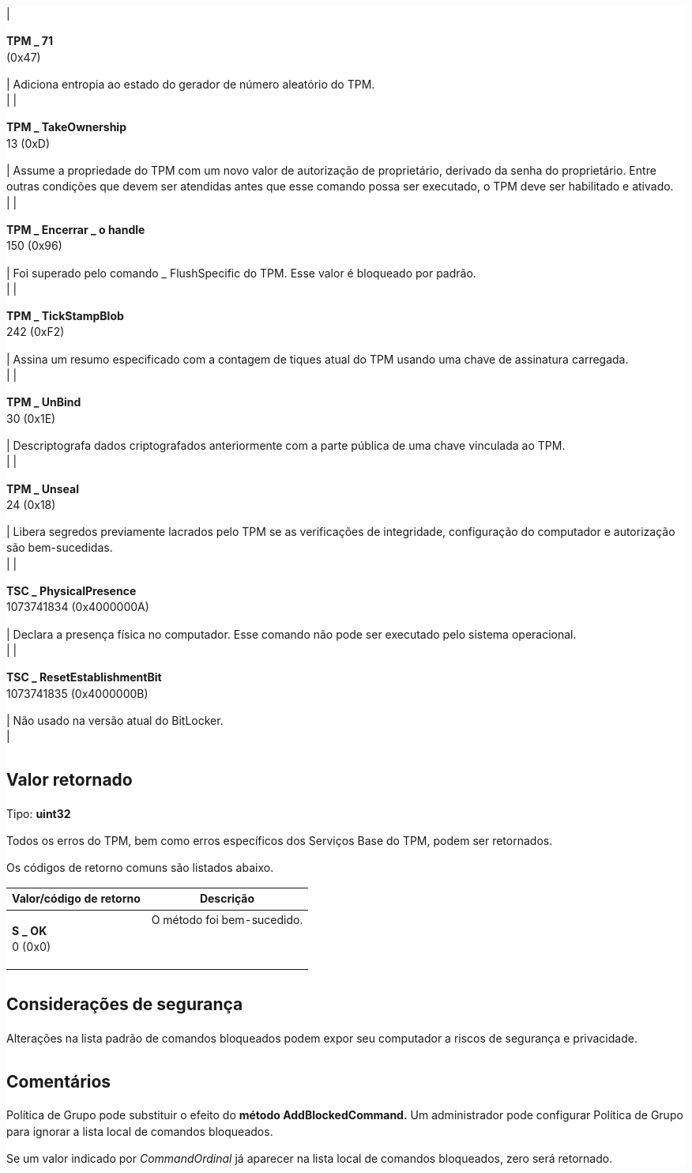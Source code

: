 | <span id="TPM_StirRandom"></span><span id="tpm_stirrandom"></span><span id="TPM_STIRRANDOM"></span><dl> <dt>**TPM \_ 71**</dt> <dt>(0x47)</dt> </dl>                                                                                   | Adiciona entropia ao estado do gerador de número aleatório do TPM.<br/>                                                                                                                                                                                                                                                                 |
| <span id="TPM_TakeOwnership"></span><span id="tpm_takeownership"></span><span id="TPM_TAKEOWNERSHIP"></span><dl> <dt>**TPM \_ TakeOwnership**</dt> <dt>13 (0xD)</dt> </dl>                                                                        | Assume a propriedade do TPM com um novo valor de autorização de proprietário, derivado da senha do proprietário. Entre outras condições que devem ser atendidas antes que esse comando possa ser executado, o TPM deve ser habilitado e ativado.<br/>                                                                                                      |
| <span id="TPM_Terminate_Handle"></span><span id="tpm_terminate_handle"></span><span id="TPM_TERMINATE_HANDLE"></span><dl> <dt>**TPM \_ Encerrar \_ o handle**</dt> <dt>150 (0x96)</dt> </dl>                                                         | Foi superado pelo comando \_ FlushSpecific do TPM. Esse valor é bloqueado por padrão.<br/>                                                                                                                                                                                                                                        |
| <span id="TPM_TickStampBlob"></span><span id="tpm_tickstampblob"></span><span id="TPM_TICKSTAMPBLOB"></span><dl> <dt>**TPM \_ TickStampBlob**</dt> <dt>242 (0xF2)</dt> </dl>                                                                      | Assina um resumo especificado com a contagem de tiques atual do TPM usando uma chave de assinatura carregada.<br/>                                                                                                                                                                                                                               |
| <span id="TPM_UnBind"></span><span id="tpm_unbind"></span><span id="TPM_UNBIND"></span><dl> <dt>**TPM \_ UnBind**</dt> <dt>30 (0x1E)</dt> </dl>                                                                                                   | Descriptografa dados criptografados anteriormente com a parte pública de uma chave vinculada ao TPM.<br/>                                                                                                                                                                                                                                         |
| <span id="TPM_Unseal"></span><span id="tpm_unseal"></span><span id="TPM_UNSEAL"></span><dl> <dt>**TPM \_ Unseal**</dt> <dt>24 (0x18)</dt> </dl>                                                                                                   | Libera segredos previamente lacrados pelo TPM se as verificações de integridade, configuração do computador e autorização são bem-sucedidas.<br/>                                                                                                                                                                                                  |
| <span id="TSC_PhysicalPresence"></span><span id="tsc_physicalpresence"></span><span id="TSC_PHYSICALPRESENCE"></span><dl> <dt>**TSC \_ PhysicalPresence**</dt> <dt>1073741834 (0x4000000A)</dt> </dl>                                             | Declara a presença física no computador. Esse comando não pode ser executado pelo sistema operacional.<br/>                                                                                                                                                                                                                         |
| <span id="TSC_ResetEstablishmentBit"></span><span id="tsc_resetestablishmentbit"></span><span id="TSC_RESETESTABLISHMENTBIT"></span><dl> <dt>**TSC \_ ResetEstablishmentBit**</dt> <dt>1073741835 (0x4000000B)</dt> </dl>                         | Não usado na versão atual do BitLocker.<br/>                                                                                                                                                                                                                                                                          |



 

</dd> </dl>

## <a name="return-value"></a>Valor retornado

Tipo: **uint32**

Todos os erros do TPM, bem como erros específicos dos Serviços Base do TPM, podem ser retornados.

Os códigos de retorno comuns são listados abaixo.



| Valor/código de retorno                                                                                                                                 | Descrição                           |
|---------------------------------------------------------------------------------------------------------------------------------------------------|---------------------------------------|
| <dl> <dt>**S \_ OK**</dt> <dt>0 (0x0)</dt> </dl> | O método foi bem-sucedido.<br/> |



 

## <a name="security-considerations"></a>Considerações de segurança

Alterações na lista padrão de comandos bloqueados podem expor seu computador a riscos de segurança e privacidade.

## <a name="remarks"></a>Comentários

Política de Grupo pode substituir o efeito do **método AddBlockedCommand.** Um administrador pode configurar Política de Grupo para ignorar a lista local de comandos bloqueados.

Se um valor indicado por *CommandOrdinal* já aparecer na lista local de comandos bloqueados, zero será retornado.
